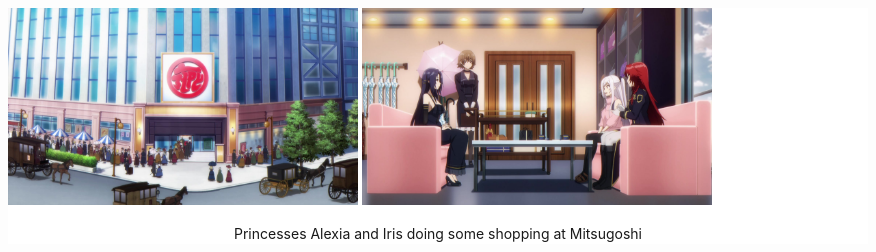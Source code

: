 <p float="center">
	<img src="/assets/img/eminence/eminence_mitsugoshi3.png" width="350" />
	<img src="/assets/img/eminence/eminence_mitsugoshi4.png" width="350" />
	<figcaption align="center">Princesses Alexia and Iris doing some shopping at Mitsugoshi</figcaption>
</p>
